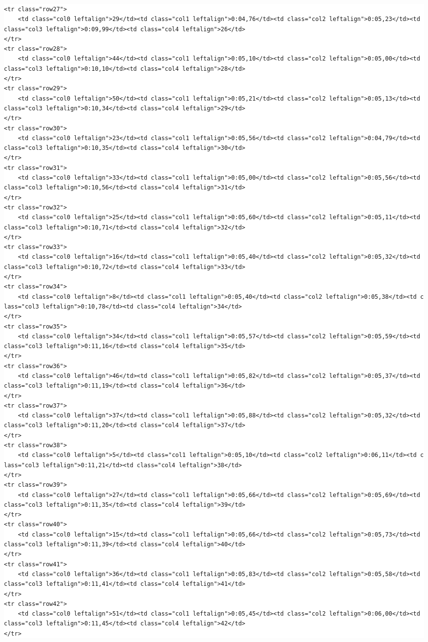 	<tr class="row27">
		<td class="col0 leftalign">29</td><td class="col1 leftalign">0:04,76</td><td class="col2 leftalign">0:05,23</td><td class="col3 leftalign">0:09,99</td><td class="col4 leftalign">26</td>
	</tr>
	<tr class="row28">
		<td class="col0 leftalign">44</td><td class="col1 leftalign">0:05,10</td><td class="col2 leftalign">0:05,00</td><td class="col3 leftalign">0:10,10</td><td class="col4 leftalign">28</td>
	</tr>
	<tr class="row29">
		<td class="col0 leftalign">50</td><td class="col1 leftalign">0:05,21</td><td class="col2 leftalign">0:05,13</td><td class="col3 leftalign">0:10,34</td><td class="col4 leftalign">29</td>
	</tr>
	<tr class="row30">
		<td class="col0 leftalign">23</td><td class="col1 leftalign">0:05,56</td><td class="col2 leftalign">0:04,79</td><td class="col3 leftalign">0:10,35</td><td class="col4 leftalign">30</td>
	</tr>
	<tr class="row31">
		<td class="col0 leftalign">33</td><td class="col1 leftalign">0:05,00</td><td class="col2 leftalign">0:05,56</td><td class="col3 leftalign">0:10,56</td><td class="col4 leftalign">31</td>
	</tr>
	<tr class="row32">
		<td class="col0 leftalign">25</td><td class="col1 leftalign">0:05,60</td><td class="col2 leftalign">0:05,11</td><td class="col3 leftalign">0:10,71</td><td class="col4 leftalign">32</td>
	</tr>
	<tr class="row33">
		<td class="col0 leftalign">16</td><td class="col1 leftalign">0:05,40</td><td class="col2 leftalign">0:05,32</td><td class="col3 leftalign">0:10,72</td><td class="col4 leftalign">33</td>
	</tr>
	<tr class="row34">
		<td class="col0 leftalign">8</td><td class="col1 leftalign">0:05,40</td><td class="col2 leftalign">0:05,38</td><td class="col3 leftalign">0:10,78</td><td class="col4 leftalign">34</td>
	</tr>
	<tr class="row35">
		<td class="col0 leftalign">34</td><td class="col1 leftalign">0:05,57</td><td class="col2 leftalign">0:05,59</td><td class="col3 leftalign">0:11,16</td><td class="col4 leftalign">35</td>
	</tr>
	<tr class="row36">
		<td class="col0 leftalign">46</td><td class="col1 leftalign">0:05,82</td><td class="col2 leftalign">0:05,37</td><td class="col3 leftalign">0:11,19</td><td class="col4 leftalign">36</td>
	</tr>
	<tr class="row37">
		<td class="col0 leftalign">37</td><td class="col1 leftalign">0:05,88</td><td class="col2 leftalign">0:05,32</td><td class="col3 leftalign">0:11,20</td><td class="col4 leftalign">37</td>
	</tr>
	<tr class="row38">
		<td class="col0 leftalign">5</td><td class="col1 leftalign">0:05,10</td><td class="col2 leftalign">0:06,11</td><td class="col3 leftalign">0:11,21</td><td class="col4 leftalign">38</td>
	</tr>
	<tr class="row39">
		<td class="col0 leftalign">27</td><td class="col1 leftalign">0:05,66</td><td class="col2 leftalign">0:05,69</td><td class="col3 leftalign">0:11,35</td><td class="col4 leftalign">39</td>
	</tr>
	<tr class="row40">
		<td class="col0 leftalign">15</td><td class="col1 leftalign">0:05,66</td><td class="col2 leftalign">0:05,73</td><td class="col3 leftalign">0:11,39</td><td class="col4 leftalign">40</td>
	</tr>
	<tr class="row41">
		<td class="col0 leftalign">36</td><td class="col1 leftalign">0:05,83</td><td class="col2 leftalign">0:05,58</td><td class="col3 leftalign">0:11,41</td><td class="col4 leftalign">41</td>
	</tr>
	<tr class="row42">
		<td class="col0 leftalign">51</td><td class="col1 leftalign">0:05,45</td><td class="col2 leftalign">0:06,00</td><td class="col3 leftalign">0:11,45</td><td class="col4 leftalign">42</td>
	</tr>